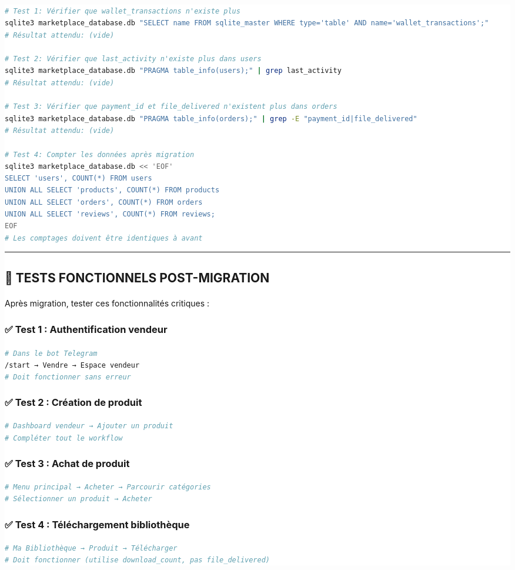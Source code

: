 ```bash
# Test 1: Vérifier que wallet_transactions n'existe plus
sqlite3 marketplace_database.db "SELECT name FROM sqlite_master WHERE type='table' AND name='wallet_transactions';"
# Résultat attendu: (vide)

# Test 2: Vérifier que last_activity n'existe plus dans users
sqlite3 marketplace_database.db "PRAGMA table_info(users);" | grep last_activity
# Résultat attendu: (vide)

# Test 3: Vérifier que payment_id et file_delivered n'existent plus dans orders
sqlite3 marketplace_database.db "PRAGMA table_info(orders);" | grep -E "payment_id|file_delivered"
# Résultat attendu: (vide)

# Test 4: Compter les données après migration
sqlite3 marketplace_database.db << 'EOF'
SELECT 'users', COUNT(*) FROM users
UNION ALL SELECT 'products', COUNT(*) FROM products
UNION ALL SELECT 'orders', COUNT(*) FROM orders
UNION ALL SELECT 'reviews', COUNT(*) FROM reviews;
EOF
# Les comptages doivent être identiques à avant
```

---

## 🧪 TESTS FONCTIONNELS POST-MIGRATION

Après migration, tester ces fonctionnalités critiques :

### ✅ Test 1 : Authentification vendeur
```bash
# Dans le bot Telegram
/start → Vendre → Espace vendeur
# Doit fonctionner sans erreur
```

### ✅ Test 2 : Création de produit
```bash
# Dashboard vendeur → Ajouter un produit
# Compléter tout le workflow
```

### ✅ Test 3 : Achat de produit
```bash
# Menu principal → Acheter → Parcourir catégories
# Sélectionner un produit → Acheter
```

### ✅ Test 4 : Téléchargement bibliothèque
```bash
# Ma Bibliothèque → Produit → Télécharger
# Doit fonctionner (utilise download_count, pas file_delivered)
```
